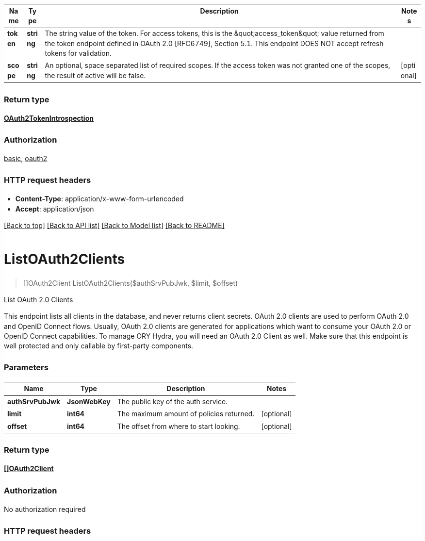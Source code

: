 Name | Type | Description  | Notes
------------- | ------------- | ------------- | -------------
 **token** | **string**| The string value of the token. For access tokens, this is the \&quot;access_token\&quot; value returned from the token endpoint defined in OAuth 2.0 [RFC6749], Section 5.1. This endpoint DOES NOT accept refresh tokens for validation. | 
 **scope** | **string**| An optional, space separated list of required scopes. If the access token was not granted one of the scopes, the result of active will be false. | [optional] 

### Return type

[**OAuth2TokenIntrospection**](oAuth2TokenIntrospection.md)

### Authorization

[basic](../README.md#basic), [oauth2](../README.md#oauth2)

### HTTP request headers

 - **Content-Type**: application/x-www-form-urlencoded
 - **Accept**: application/json

[[Back to top]](#) [[Back to API list]](../README.md#documentation-for-api-endpoints) [[Back to Model list]](../README.md#documentation-for-models) [[Back to README]](../README.md)

# **ListOAuth2Clients**
> []OAuth2Client ListOAuth2Clients($authSrvPubJwk, $limit, $offset)

List OAuth 2.0 Clients

This endpoint lists all clients in the database, and never returns client secrets.  OAuth 2.0 clients are used to perform OAuth 2.0 and OpenID Connect flows. Usually, OAuth 2.0 clients are generated for applications which want to consume your OAuth 2.0 or OpenID Connect capabilities. To manage ORY Hydra, you will need an OAuth 2.0 Client as well. Make sure that this endpoint is well protected and only callable by first-party components.


### Parameters

Name | Type | Description  | Notes
------------- | ------------- | ------------- | -------------
 **authSrvPubJwk** | **JsonWebKey**| The public key of the auth service. |
 **limit** | **int64**| The maximum amount of policies returned. | [optional] 
 **offset** | **int64**| The offset from where to start looking. | [optional] 

### Return type

[**[]OAuth2Client**](oAuth2Client.md)

### Authorization

No authorization required

### HTTP request headers
